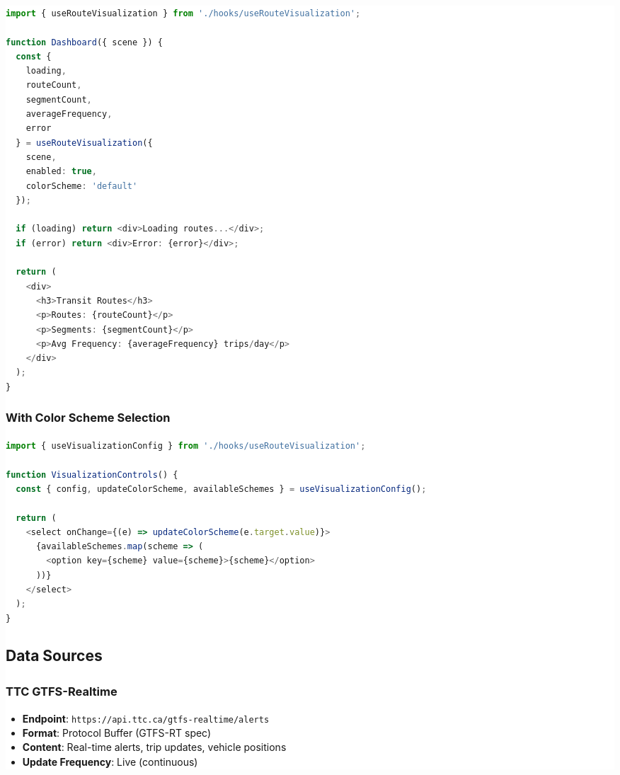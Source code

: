 ```typescript
import { useRouteVisualization } from './hooks/useRouteVisualization';

function Dashboard({ scene }) {
  const {
    loading,
    routeCount,
    segmentCount,
    averageFrequency,
    error
  } = useRouteVisualization({
    scene,
    enabled: true,
    colorScheme: 'default'
  });

  if (loading) return <div>Loading routes...</div>;
  if (error) return <div>Error: {error}</div>;

  return (
    <div>
      <h3>Transit Routes</h3>
      <p>Routes: {routeCount}</p>
      <p>Segments: {segmentCount}</p>
      <p>Avg Frequency: {averageFrequency} trips/day</p>
    </div>
  );
}
```

### With Color Scheme Selection

```typescript
import { useVisualizationConfig } from './hooks/useRouteVisualization';

function VisualizationControls() {
  const { config, updateColorScheme, availableSchemes } = useVisualizationConfig();

  return (
    <select onChange={(e) => updateColorScheme(e.target.value)}>
      {availableSchemes.map(scheme => (
        <option key={scheme} value={scheme}>{scheme}</option>
      ))}
    </select>
  );
}
```

## Data Sources

### TTC GTFS-Realtime
- **Endpoint**: `https://api.ttc.ca/gtfs-realtime/alerts`
- **Format**: Protocol Buffer (GTFS-RT spec)
- **Content**: Real-time alerts, trip updates, vehicle positions
- **Update Frequency**: Live (continuous)
